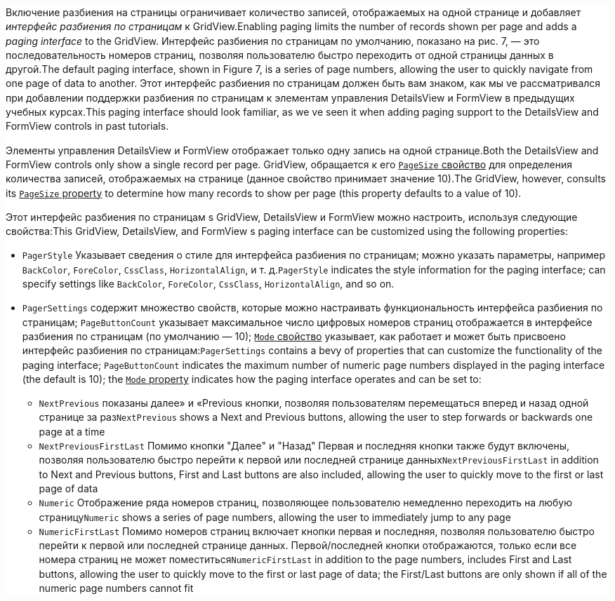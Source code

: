 
<span data-ttu-id="d6f4c-154">Включение разбиения на страницы ограничивает количество записей, отображаемых на одной странице и добавляет *интерфейс разбиения по страницам* к GridView.</span><span class="sxs-lookup"><span data-stu-id="d6f4c-154">Enabling paging limits the number of records shown per page and adds a *paging interface* to the GridView.</span></span> <span data-ttu-id="d6f4c-155">Интерфейс разбиения по страницам по умолчанию, показано на рис. 7, — это последовательность номеров страниц, позволяя пользователю быстро переходить от одной страницы данных в другой.</span><span class="sxs-lookup"><span data-stu-id="d6f4c-155">The default paging interface, shown in Figure 7, is a series of page numbers, allowing the user to quickly navigate from one page of data to another.</span></span> <span data-ttu-id="d6f4c-156">Этот интерфейс разбиения по страницам должен быть вам знаком, как мы ve рассматривался при добавлении поддержки разбиения по страницам к элементам управления DetailsView и FormView в предыдущих учебных курсах.</span><span class="sxs-lookup"><span data-stu-id="d6f4c-156">This paging interface should look familiar, as we ve seen it when adding paging support to the DetailsView and FormView controls in past tutorials.</span></span>

<span data-ttu-id="d6f4c-157">Элементы управления DetailsView и FormView отображает только одну запись на одной странице.</span><span class="sxs-lookup"><span data-stu-id="d6f4c-157">Both the DetailsView and FormView controls only show a single record per page.</span></span> <span data-ttu-id="d6f4c-158">GridView, обращается к его [ `PageSize` свойство](https://msdn.microsoft.com/library/system.web.ui.webcontrols.gridview.pagesize.aspx) для определения количества записей, отображаемых на странице (данное свойство принимает значение 10).</span><span class="sxs-lookup"><span data-stu-id="d6f4c-158">The GridView, however, consults its [`PageSize` property](https://msdn.microsoft.com/library/system.web.ui.webcontrols.gridview.pagesize.aspx) to determine how many records to show per page (this property defaults to a value of 10).</span></span>

<span data-ttu-id="d6f4c-159">Этот интерфейс разбиения по страницам s GridView, DetailsView и FormView можно настроить, используя следующие свойства:</span><span class="sxs-lookup"><span data-stu-id="d6f4c-159">This GridView, DetailsView, and FormView s paging interface can be customized using the following properties:</span></span>

- <span data-ttu-id="d6f4c-160">`PagerStyle` Указывает сведения о стиле для интерфейса разбиения по страницам; можно указать параметры, например `BackColor`, `ForeColor`, `CssClass`, `HorizontalAlign`, и т. д.</span><span class="sxs-lookup"><span data-stu-id="d6f4c-160">`PagerStyle` indicates the style information for the paging interface; can specify settings like `BackColor`, `ForeColor`, `CssClass`, `HorizontalAlign`, and so on.</span></span>
- <span data-ttu-id="d6f4c-161">`PagerSettings` содержит множество свойств, которые можно настраивать функциональность интерфейса разбиения по страницам; `PageButtonCount` указывает максимальное число цифровых номеров страниц отображается в интерфейсе разбиения по страницам (по умолчанию — 10); [ `Mode` свойство](https://msdn.microsoft.com/library/system.web.ui.webcontrols.pagersettings.mode.aspx) указывает, как работает и может быть присвоено интерфейс разбиения по страницам:</span><span class="sxs-lookup"><span data-stu-id="d6f4c-161">`PagerSettings` contains a bevy of properties that can customize the functionality of the paging interface; `PageButtonCount` indicates the maximum number of numeric page numbers displayed in the paging interface (the default is 10); the [`Mode` property](https://msdn.microsoft.com/library/system.web.ui.webcontrols.pagersettings.mode.aspx) indicates how the paging interface operates and can be set to:</span></span> 

    - <span data-ttu-id="d6f4c-162">`NextPrevious` показаны далее» и «Previous кнопки, позволяя пользователям перемещаться вперед и назад одной странице за раз</span><span class="sxs-lookup"><span data-stu-id="d6f4c-162">`NextPrevious` shows a Next and Previous buttons, allowing the user to step forwards or backwards one page at a time</span></span>
    - <span data-ttu-id="d6f4c-163">`NextPreviousFirstLast` Помимо кнопки "Далее" и "Назад" Первая и последняя кнопки также будут включены, позволяя пользователю быстро перейти к первой или последней странице данных</span><span class="sxs-lookup"><span data-stu-id="d6f4c-163">`NextPreviousFirstLast` in addition to Next and Previous buttons, First and Last buttons are also included, allowing the user to quickly move to the first or last page of data</span></span>
    - <span data-ttu-id="d6f4c-164">`Numeric` Отображение ряда номеров страниц, позволяющее пользователю немедленно переходить на любую страницу</span><span class="sxs-lookup"><span data-stu-id="d6f4c-164">`Numeric` shows a series of page numbers, allowing the user to immediately jump to any page</span></span>
    - <span data-ttu-id="d6f4c-165">`NumericFirstLast` Помимо номеров страниц включает кнопки первая и последняя, позволяя пользователю быстро перейти к первой или последней странице данных. Первой/последней кнопки отображаются, только если все номера страниц не может поместиться</span><span class="sxs-lookup"><span data-stu-id="d6f4c-165">`NumericFirstLast` in addition to the page numbers, includes First and Last buttons, allowing the user to quickly move to the first or last page of data; the First/Last buttons are only shown if all of the numeric page numbers cannot fit</span></span>
